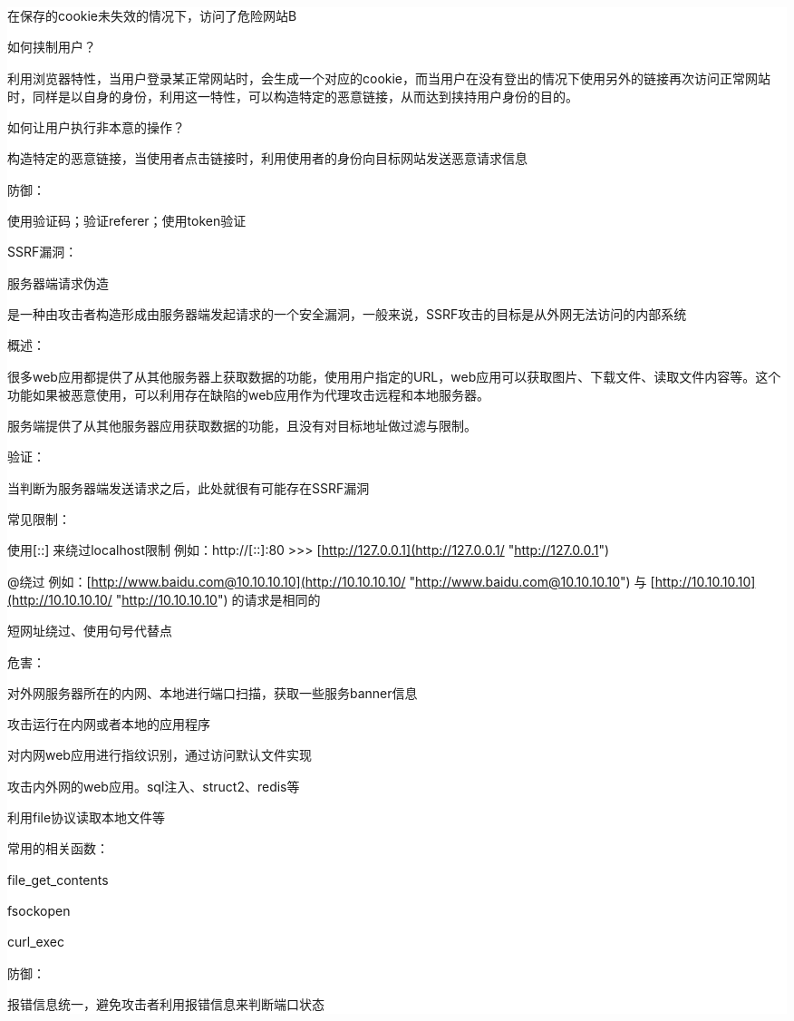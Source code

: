在保存的cookie未失效的情况下，访问了危险网站B

如何挟制用户？

利用浏览器特性，当用户登录某正常网站时，会生成一个对应的cookie，而当用户在没有登出的情况下使用另外的链接再次访问正常网站时，同样是以自身的身份，利用这一特性，可以构造特定的恶意链接，从而达到挟持用户身份的目的。

如何让用户执行非本意的操作？

构造特定的恶意链接，当使用者点击链接时，利用使用者的身份向目标网站发送恶意请求信息

防御：

使用验证码；验证referer；使用token验证

SSRF漏洞：

服务器端请求伪造

是一种由攻击者构造形成由服务器端发起请求的一个安全漏洞，一般来说，SSRF攻击的目标是从外网无法访问的内部系统

概述：

很多web应用都提供了从其他服务器上获取数据的功能，使用用户指定的URL，web应用可以获取图片、下载文件、读取文件内容等。这个功能如果被恶意使用，可以利用存在缺陷的web应用作为代理攻击远程和本地服务器。

服务端提供了从其他服务器应用获取数据的功能，且没有对目标地址做过滤与限制。

验证：

当判断为服务器端发送请求之后，此处就很有可能存在SSRF漏洞

常见限制：

使用\[::\] 来绕过localhost限制 例如：http://\[::\]:80 >>> [http://127.0.0.1](http://127.0.0.1/ "http://127.0.0.1")

@绕过 例如：[http://www.baidu.com@10.10.10.10](http://10.10.10.10/ "http://www.baidu.com@10.10.10.10") 与 [http://10.10.10.10](http://10.10.10.10/ "http://10.10.10.10") 的请求是相同的

短网址绕过、使用句号代替点

危害：

对外网服务器所在的内网、本地进行端口扫描，获取一些服务banner信息

攻击运行在内网或者本地的应用程序

对内网web应用进行指纹识别，通过访问默认文件实现

攻击内外网的web应用。sql注入、struct2、redis等

利用file协议读取本地文件等

常用的相关函数：

file\_get\_contents

fsockopen

curl\_exec

防御：

报错信息统一，避免攻击者利用报错信息来判断端口状态
